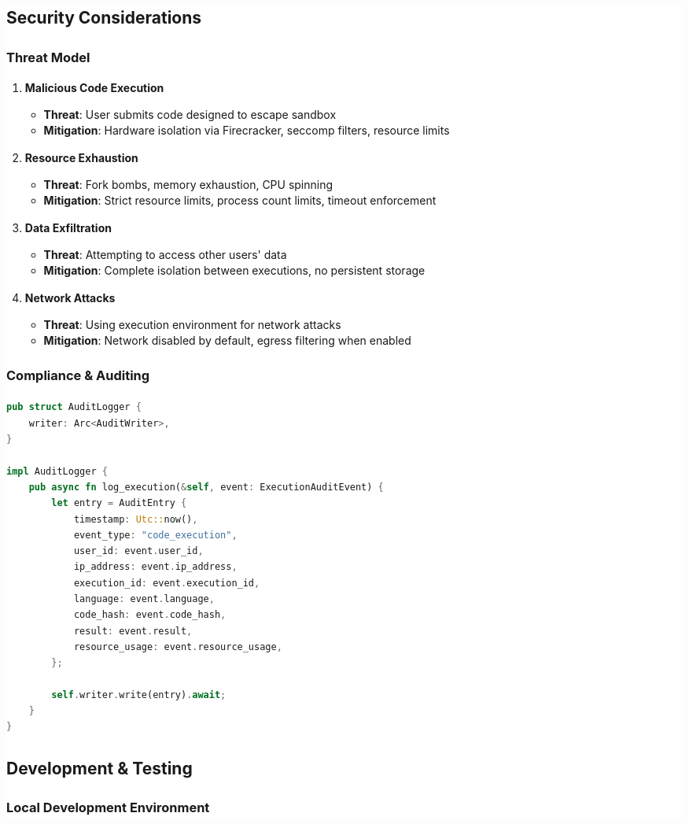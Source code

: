 ## Security Considerations

### Threat Model

1. **Malicious Code Execution**

   - **Threat**: User submits code designed to escape sandbox
   - **Mitigation**: Hardware isolation via Firecracker, seccomp filters, resource limits

2. **Resource Exhaustion**

   - **Threat**: Fork bombs, memory exhaustion, CPU spinning
   - **Mitigation**: Strict resource limits, process count limits, timeout enforcement

3. **Data Exfiltration**

   - **Threat**: Attempting to access other users' data
   - **Mitigation**: Complete isolation between executions, no persistent storage

4. **Network Attacks**
   - **Threat**: Using execution environment for network attacks
   - **Mitigation**: Network disabled by default, egress filtering when enabled

### Compliance & Auditing

```rust
pub struct AuditLogger {
    writer: Arc<AuditWriter>,
}

impl AuditLogger {
    pub async fn log_execution(&self, event: ExecutionAuditEvent) {
        let entry = AuditEntry {
            timestamp: Utc::now(),
            event_type: "code_execution",
            user_id: event.user_id,
            ip_address: event.ip_address,
            execution_id: event.execution_id,
            language: event.language,
            code_hash: event.code_hash,
            result: event.result,
            resource_usage: event.resource_usage,
        };

        self.writer.write(entry).await;
    }
}
```

## Development & Testing

### Local Development Environment
